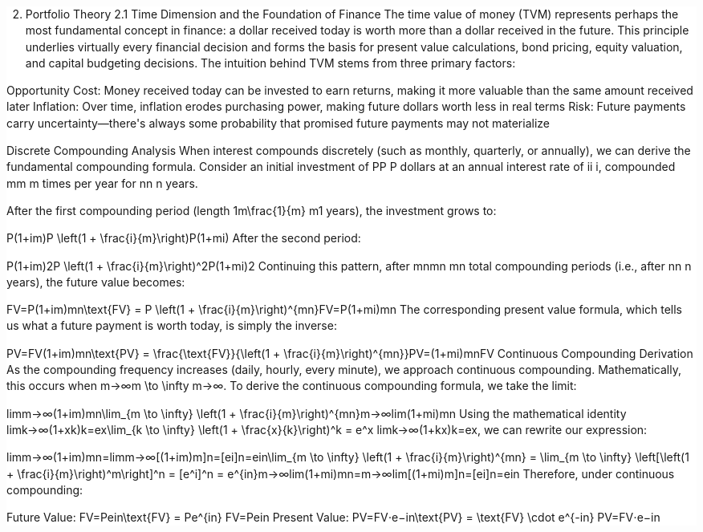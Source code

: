 
2. Portfolio Theory
2.1 Time Dimension and the Foundation of Finance
The time value of money (TVM) represents perhaps the most fundamental concept in finance: a dollar received today is worth more than a dollar received in the future. This principle underlies virtually every financial decision and forms the basis for present value calculations, bond pricing, equity valuation, and capital budgeting decisions.
The intuition behind TVM stems from three primary factors:

Opportunity Cost: Money received today can be invested to earn returns, making it more valuable than the same amount received later
Inflation: Over time, inflation erodes purchasing power, making future dollars worth less in real terms
Risk: Future payments carry uncertainty—there's always some probability that promised future payments may not materialize

Discrete Compounding Analysis
When interest compounds discretely (such as monthly, quarterly, or annually), we can derive the fundamental compounding formula. Consider an initial investment of PP
P dollars at an annual interest rate of ii
i, compounded mm
m times per year for nn
n years.

After the first compounding period (length 1m\frac{1}{m}
m1​ years), the investment grows to:

P(1+im)P \left(1 + \frac{i}{m}\right)P(1+mi​)
After the second period:

P(1+im)2P \left(1 + \frac{i}{m}\right)^2P(1+mi​)2
Continuing this pattern, after mnmn
mn total compounding periods (i.e., after nn
n years), the future value becomes:

FV=P(1+im)mn\text{FV} = P \left(1 + \frac{i}{m}\right)^{mn}FV=P(1+mi​)mn
The corresponding present value formula, which tells us what a future payment is worth today, is simply the inverse:

PV=FV(1+im)mn\text{PV} = \frac{\text{FV}}{\left(1 + \frac{i}{m}\right)^{mn}}PV=(1+mi​)mnFV​
Continuous Compounding Derivation
As the compounding frequency increases (daily, hourly, every minute), we approach continuous compounding. Mathematically, this occurs when m→∞m \to \infty
m→∞. To derive the continuous compounding formula, we take the limit:

lim⁡m→∞(1+im)mn\lim_{m \to \infty} \left(1 + \frac{i}{m}\right)^{mn}m→∞lim​(1+mi​)mn
Using the mathematical identity lim⁡k→∞(1+xk)k=ex\lim_{k \to \infty} \left(1 + \frac{x}{k}\right)^k = e^x
limk→∞​(1+kx​)k=ex, we can rewrite our expression:

lim⁡m→∞(1+im)mn=lim⁡m→∞[(1+im)m]n=[ei]n=ein\lim_{m \to \infty} \left(1 + \frac{i}{m}\right)^{mn} = \lim_{m \to \infty} \left[\left(1 + \frac{i}{m}\right)^m\right]^n = [e^i]^n = e^{in}m→∞lim​(1+mi​)mn=m→∞lim​[(1+mi​)m]n=[ei]n=ein
Therefore, under continuous compounding:

Future Value: FV=Pein\text{FV} = Pe^{in}
FV=Pein
Present Value: PV=FV⋅e−in\text{PV} = \text{FV} \cdot e^{-in}
PV=FV⋅e−in
